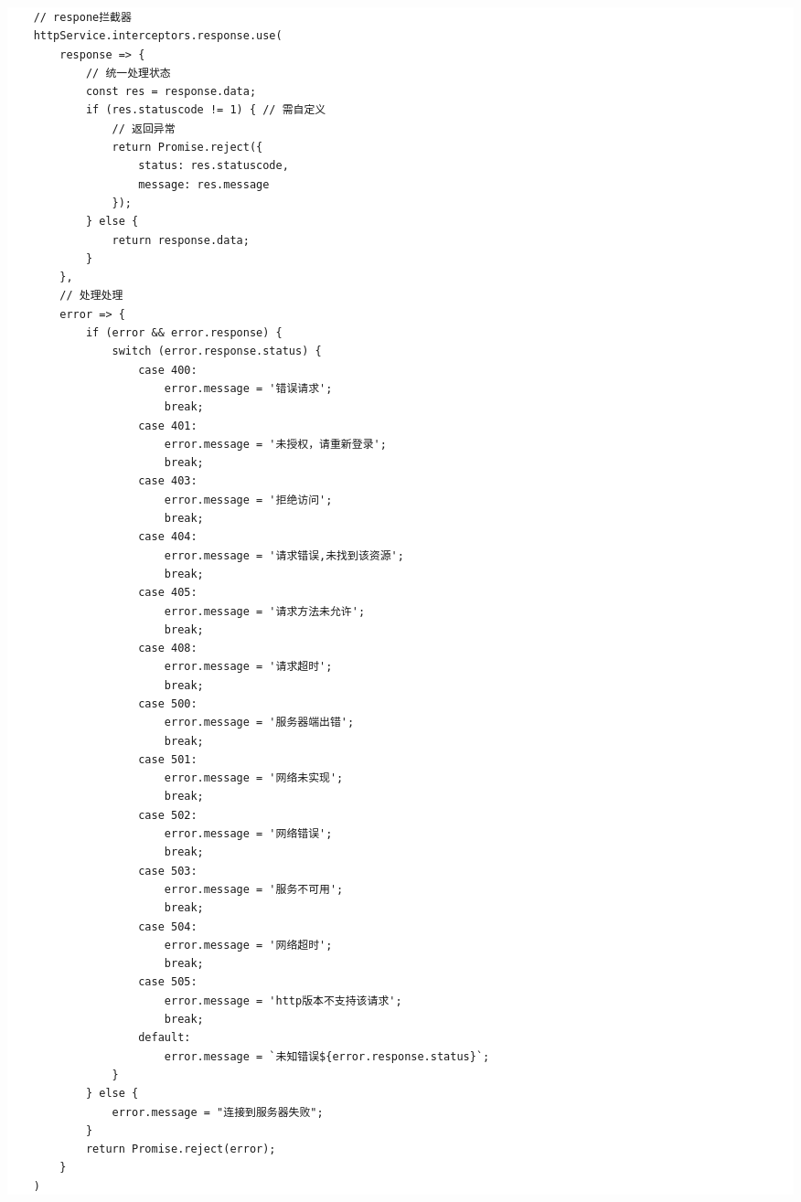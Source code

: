        // respone拦截器
        httpService.interceptors.response.use(
            response => {
                // 统一处理状态
                const res = response.data;
                if (res.statuscode != 1) { // 需自定义
                    // 返回异常
                    return Promise.reject({
                        status: res.statuscode,
                        message: res.message
                    });
                } else {
                    return response.data;
                }
            },
            // 处理处理
            error => {
                if (error && error.response) {
                    switch (error.response.status) {
                        case 400:
                            error.message = '错误请求';
                            break;
                        case 401:
                            error.message = '未授权，请重新登录';
                            break;
                        case 403:
                            error.message = '拒绝访问';
                            break;
                        case 404:
                            error.message = '请求错误,未找到该资源';
                            break;
                        case 405:
                            error.message = '请求方法未允许';
                            break;
                        case 408:
                            error.message = '请求超时';
                            break;
                        case 500:
                            error.message = '服务器端出错';
                            break;
                        case 501:
                            error.message = '网络未实现';
                            break;
                        case 502:
                            error.message = '网络错误';
                            break;
                        case 503:
                            error.message = '服务不可用';
                            break;
                        case 504:
                            error.message = '网络超时';
                            break;
                        case 505:
                            error.message = 'http版本不支持该请求';
                            break;
                        default:
                            error.message = `未知错误${error.response.status}`;
                    }
                } else {
                    error.message = "连接到服务器失败";
                }
                return Promise.reject(error);
            }
        )